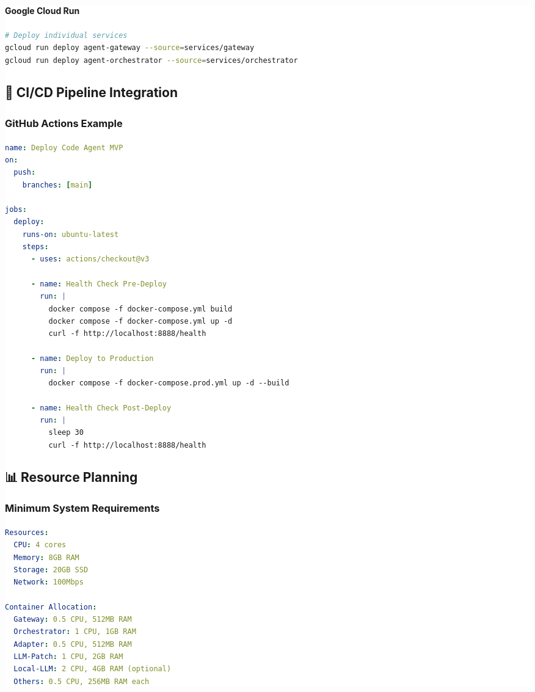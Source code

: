 #### **Google Cloud Run**
```bash
# Deploy individual services
gcloud run deploy agent-gateway --source=services/gateway
gcloud run deploy agent-orchestrator --source=services/orchestrator
```

## 🔄 CI/CD Pipeline Integration

### GitHub Actions Example
```yaml
name: Deploy Code Agent MVP
on:
  push:
    branches: [main]

jobs:
  deploy:
    runs-on: ubuntu-latest
    steps:
      - uses: actions/checkout@v3
      
      - name: Health Check Pre-Deploy
        run: |
          docker compose -f docker-compose.yml build
          docker compose -f docker-compose.yml up -d
          curl -f http://localhost:8888/health
          
      - name: Deploy to Production
        run: |
          docker compose -f docker-compose.prod.yml up -d --build
          
      - name: Health Check Post-Deploy
        run: |
          sleep 30
          curl -f http://localhost:8888/health
```

## 📊 Resource Planning

### Minimum System Requirements
```yaml
Resources:
  CPU: 4 cores
  Memory: 8GB RAM
  Storage: 20GB SSD
  Network: 100Mbps

Container Allocation:
  Gateway: 0.5 CPU, 512MB RAM
  Orchestrator: 1 CPU, 1GB RAM  
  Adapter: 0.5 CPU, 512MB RAM
  LLM-Patch: 1 CPU, 2GB RAM
  Local-LLM: 2 CPU, 4GB RAM (optional)
  Others: 0.5 CPU, 256MB RAM each
```
